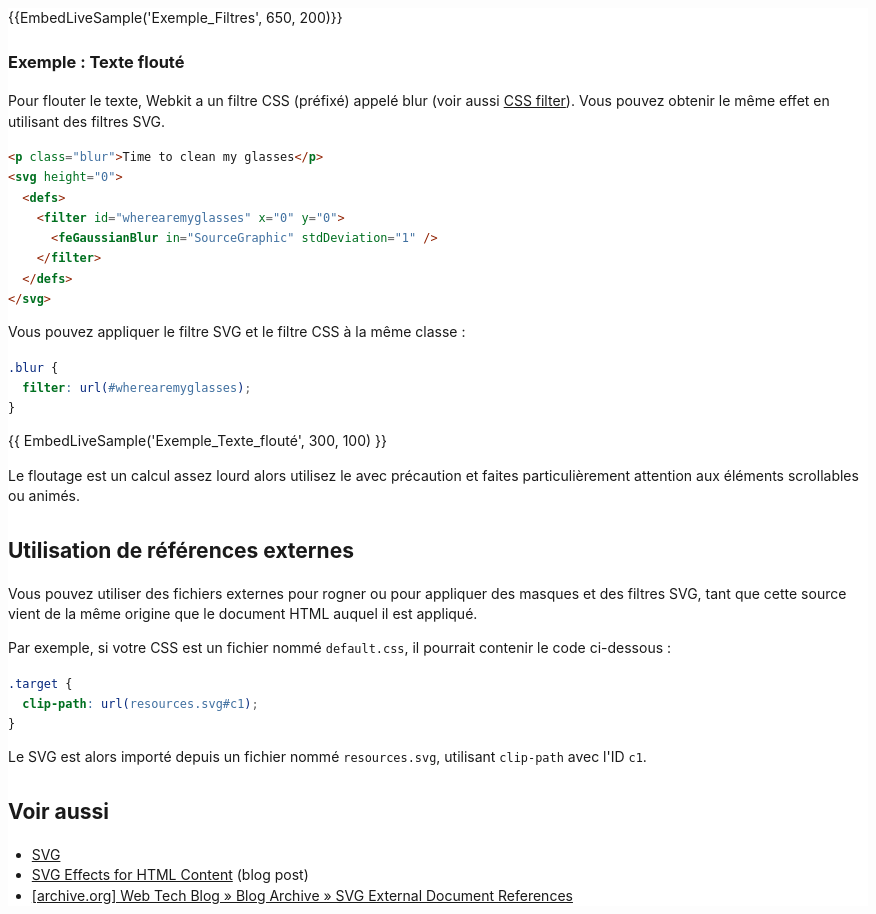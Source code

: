 {{EmbedLiveSample('Exemple_Filtres', 650, 200)}}

### Exemple : Texte flouté

Pour flouter le texte, Webkit a un filtre CSS (préfixé) appelé blur (voir aussi [CSS filter](/fr/docs/Web/CSS/filter#blur)). Vous pouvez obtenir le même effet en utilisant des filtres SVG.

```html
<p class="blur">Time to clean my glasses</p>
<svg height="0">
  <defs>
    <filter id="wherearemyglasses" x="0" y="0">
      <feGaussianBlur in="SourceGraphic" stdDeviation="1" />
    </filter>
  </defs>
</svg>
```

Vous pouvez appliquer le filtre SVG et le filtre CSS à la même classe :

```css
.blur {
  filter: url(#wherearemyglasses);
}
```

{{ EmbedLiveSample('Exemple_Texte_flouté', 300, 100) }}

Le floutage est un calcul assez lourd alors utilisez le avec précaution et faites particulièrement attention aux éléments scrollables ou animés.

## Utilisation de références externes

Vous pouvez utiliser des fichiers externes pour rogner ou pour appliquer des masques et des filtres SVG, tant que cette source vient de la même origine que le document HTML auquel il est appliqué.

Par exemple, si votre CSS est un fichier nommé `default.css`, il pourrait contenir le code ci-dessous :

```css
.target {
  clip-path: url(resources.svg#c1);
}
```

Le SVG est alors importé depuis un fichier nommé `resources.svg`, utilisant `clip-path` avec l'ID `c1`.

## Voir aussi

- [SVG](/fr/docs/Web/SVG)
- [SVG Effects for HTML Content](http://robert.ocallahan.org/2008/06/applying-svg-effects-to-html-content_04.html) (blog post)
- [\[archive.org\] Web Tech Blog » Blog Archive » SVG External Document References](http://web.archive.org/web/20120512132948/https://developer.mozilla.org/web-tech/2008/10/10/svg-external-document-references/)
